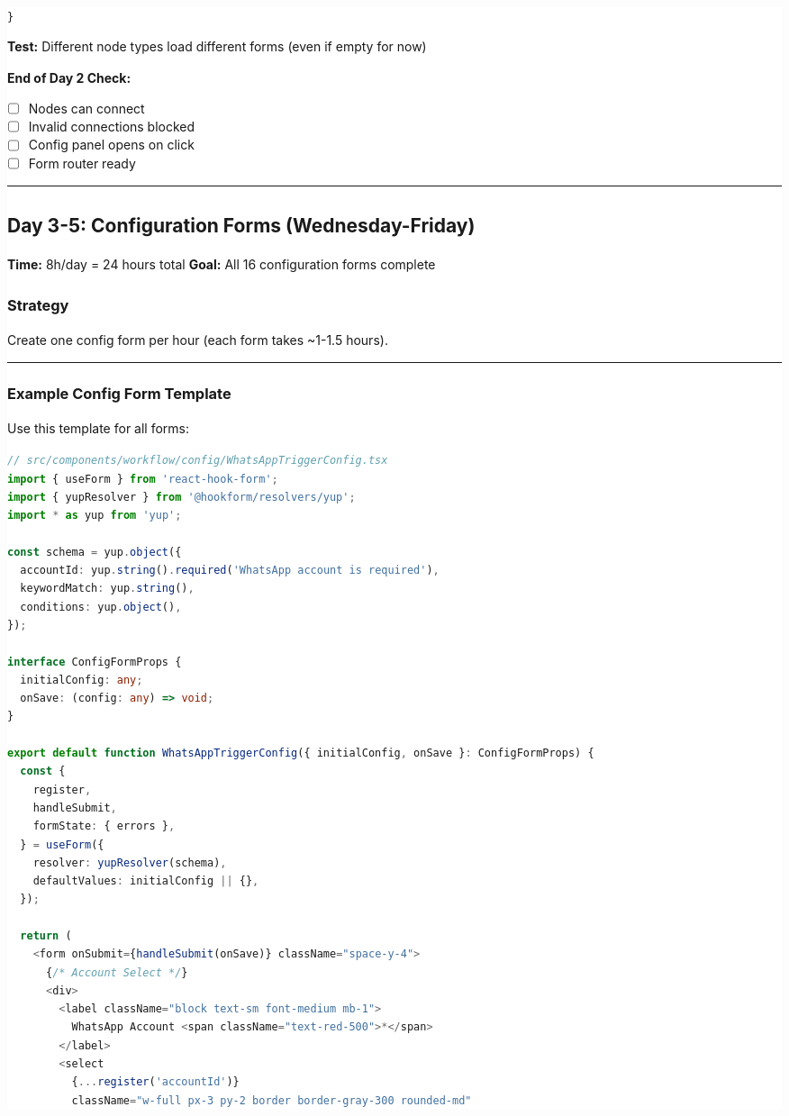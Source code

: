 ```typescript
}
```

**Test:** Different node types load different forms (even if empty for now)

**End of Day 2 Check:**
- [ ] Nodes can connect
- [ ] Invalid connections blocked
- [ ] Config panel opens on click
- [ ] Form router ready

---

## Day 3-5: Configuration Forms (Wednesday-Friday)

**Time:** 8h/day = 24 hours total
**Goal:** All 16 configuration forms complete

### Strategy

Create one config form per hour (each form takes ~1-1.5 hours).

---

### Example Config Form Template

Use this template for all forms:

```typescript
// src/components/workflow/config/WhatsAppTriggerConfig.tsx
import { useForm } from 'react-hook-form';
import { yupResolver } from '@hookform/resolvers/yup';
import * as yup from 'yup';

const schema = yup.object({
  accountId: yup.string().required('WhatsApp account is required'),
  keywordMatch: yup.string(),
  conditions: yup.object(),
});

interface ConfigFormProps {
  initialConfig: any;
  onSave: (config: any) => void;
}

export default function WhatsAppTriggerConfig({ initialConfig, onSave }: ConfigFormProps) {
  const {
    register,
    handleSubmit,
    formState: { errors },
  } = useForm({
    resolver: yupResolver(schema),
    defaultValues: initialConfig || {},
  });

  return (
    <form onSubmit={handleSubmit(onSave)} className="space-y-4">
      {/* Account Select */}
      <div>
        <label className="block text-sm font-medium mb-1">
          WhatsApp Account <span className="text-red-500">*</span>
        </label>
        <select
          {...register('accountId')}
          className="w-full px-3 py-2 border border-gray-300 rounded-md"
```
